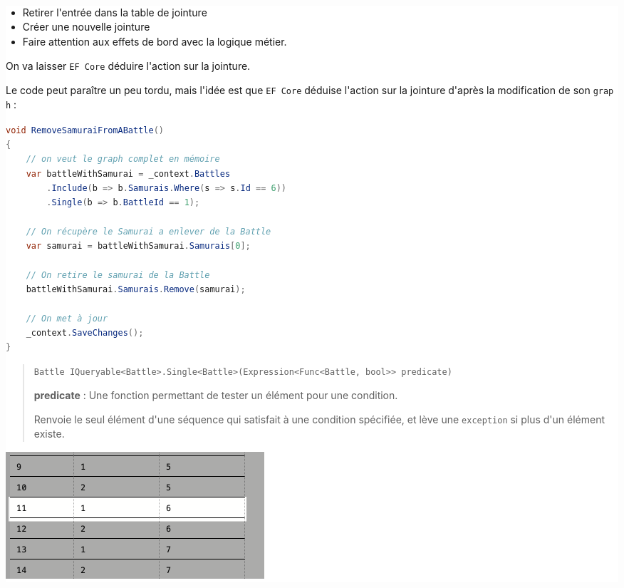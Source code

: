 - Retirer l'entrée dans la table de jointure
- Créer une nouvelle jointure
- Faire attention aux effets de bord avec la logique métier.

On va laisser `EF Core` déduire l'action sur la jointure.

Le code peut paraître un peu tordu, mais l'idée est que `EF Core` déduise l'action sur la jointure d'après la modification de son `graph` :

```cs
void RemoveSamuraiFromABattle()
{
    // on veut le graph complet en mémoire
    var battleWithSamurai = _context.Battles
        .Include(b => b.Samurais.Where(s => s.Id == 6))
        .Single(b => b.BattleId == 1);
    
    // On récupère le Samurai a enlever de la Battle
    var samurai = battleWithSamurai.Samurais[0];
    
    // On retire le samurai de la Battle
    battleWithSamurai.Samurais.Remove(samurai);
    
    // On met à jour
    _context.SaveChanges();
}
```

>`Battle IQueryable<Battle>.Single<Battle>(Expression<Func<Battle, bool>> predicate)`
>
>**predicate** : Une fonction permettant de tester un élément pour une condition.
>
>
>Renvoie le seul élément d'une séquence qui satisfait à une condition spécifiée, et lève une `exception` si plus d'un élément existe.

<img src="assets/line-here-not-removed.png" alt="line-here-not-removed" style="zoom:50%;" />
